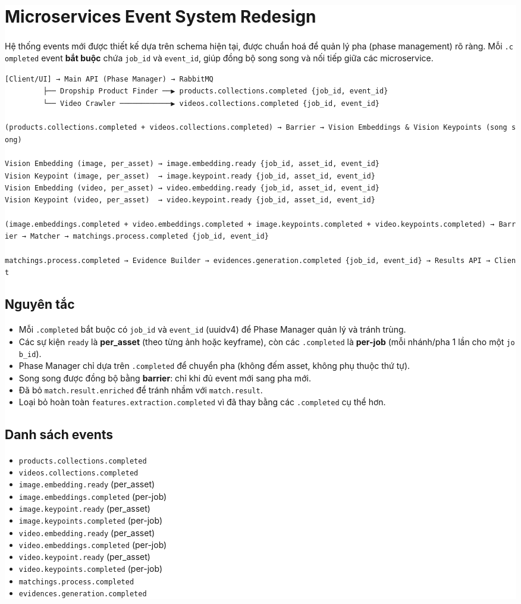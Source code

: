 # Microservices Event System Redesign

Hệ thống events mới được thiết kế dựa trên schema hiện tại, được chuẩn hoá để quản lý pha (phase management) rõ ràng. Mỗi `.completed` event **bắt buộc** chứa `job_id` và `event_id`, giúp đồng bộ song song và nối tiếp giữa các microservice.

```
[Client/UI] → Main API (Phase Manager) → RabbitMQ
         ├── Dropship Product Finder ──▶ products.collections.completed {job_id, event_id}
         └── Video Crawler ────────────▶ videos.collections.completed {job_id, event_id}

(products.collections.completed + videos.collections.completed) → Barrier → Vision Embeddings & Vision Keypoints (song song)

Vision Embedding (image, per_asset) → image.embedding.ready {job_id, asset_id, event_id}
Vision Keypoint (image, per_asset)  → image.keypoint.ready {job_id, asset_id, event_id}
Vision Embedding (video, per_asset) → video.embedding.ready {job_id, asset_id, event_id}
Vision Keypoint (video, per_asset)  → video.keypoint.ready {job_id, asset_id, event_id}

(image.embeddings.completed + video.embeddings.completed + image.keypoints.completed + video.keypoints.completed) → Barrier → Matcher → matchings.process.completed {job_id, event_id}

matchings.process.completed → Evidence Builder → evidences.generation.completed {job_id, event_id} → Results API → Client
```

## Nguyên tắc
- Mỗi `.completed` bắt buộc có `job_id` và `event_id` (uuidv4) để Phase Manager quản lý và tránh trùng.
- Các sự kiện `ready` là **per_asset** (theo từng ảnh hoặc keyframe), còn các `.completed` là **per-job** (mỗi nhánh/pha 1 lần cho một `job_id`).
- Phase Manager chỉ dựa trên `.completed` để chuyển pha (không đếm asset, không phụ thuộc thứ tự).
- Song song được đồng bộ bằng **barrier**: chỉ khi đủ event mới sang pha mới.
- Đã bỏ `match.result.enriched` để tránh nhầm với `match.result`.
- Loại bỏ hoàn toàn `features.extraction.completed` vì đã thay bằng các `.completed` cụ thể hơn.

## Danh sách events
- `products.collections.completed`
- `videos.collections.completed`
- `image.embedding.ready` (per_asset)
- `image.embeddings.completed` (per-job)
- `image.keypoint.ready` (per_asset)
- `image.keypoints.completed` (per-job)
- `video.embedding.ready` (per_asset)
- `video.embeddings.completed` (per-job)
- `video.keypoint.ready` (per_asset)
- `video.keypoints.completed` (per-job)
- `matchings.process.completed`
- `evidences.generation.completed`
